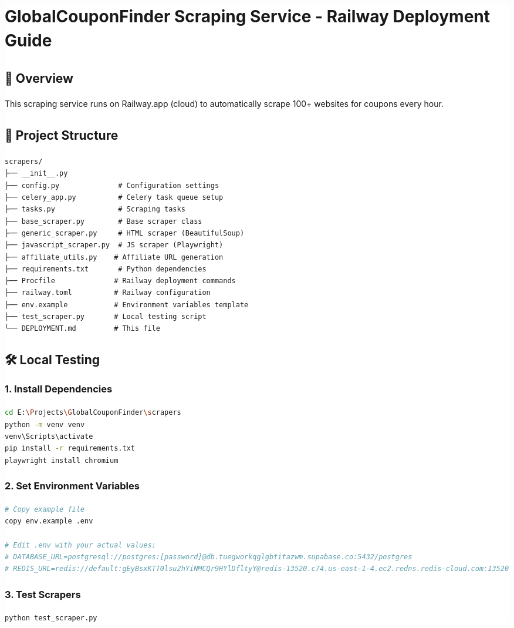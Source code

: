 # GlobalCouponFinder Scraping Service - Railway Deployment Guide

## 🚀 Overview
This scraping service runs on Railway.app (cloud) to automatically scrape 100+ websites for coupons every hour.

## 📁 Project Structure
```
scrapers/
├── __init__.py
├── config.py              # Configuration settings
├── celery_app.py          # Celery task queue setup
├── tasks.py               # Scraping tasks
├── base_scraper.py        # Base scraper class
├── generic_scraper.py     # HTML scraper (BeautifulSoup)
├── javascript_scraper.py  # JS scraper (Playwright)
├── affiliate_utils.py    # Affiliate URL generation
├── requirements.txt       # Python dependencies
├── Procfile              # Railway deployment commands
├── railway.toml          # Railway configuration
├── env.example           # Environment variables template
├── test_scraper.py       # Local testing script
└── DEPLOYMENT.md         # This file
```

## 🛠 Local Testing

### 1. Install Dependencies
```bash
cd E:\Projects\GlobalCouponFinder\scrapers
python -m venv venv
venv\Scripts\activate
pip install -r requirements.txt
playwright install chromium
```

### 2. Set Environment Variables
```bash
# Copy example file
copy env.example .env

# Edit .env with your actual values:
# DATABASE_URL=postgresql://postgres:[password]@db.tuegworkqglgbtitazwm.supabase.co:5432/postgres
# REDIS_URL=redis://default:gEyBsxKTT0lsu2hYiNMCQr9HYlDfltyY@redis-13520.c74.us-east-1-4.ec2.redns.redis-cloud.com:13520
```

### 3. Test Scrapers
```bash
python test_scraper.py
```
